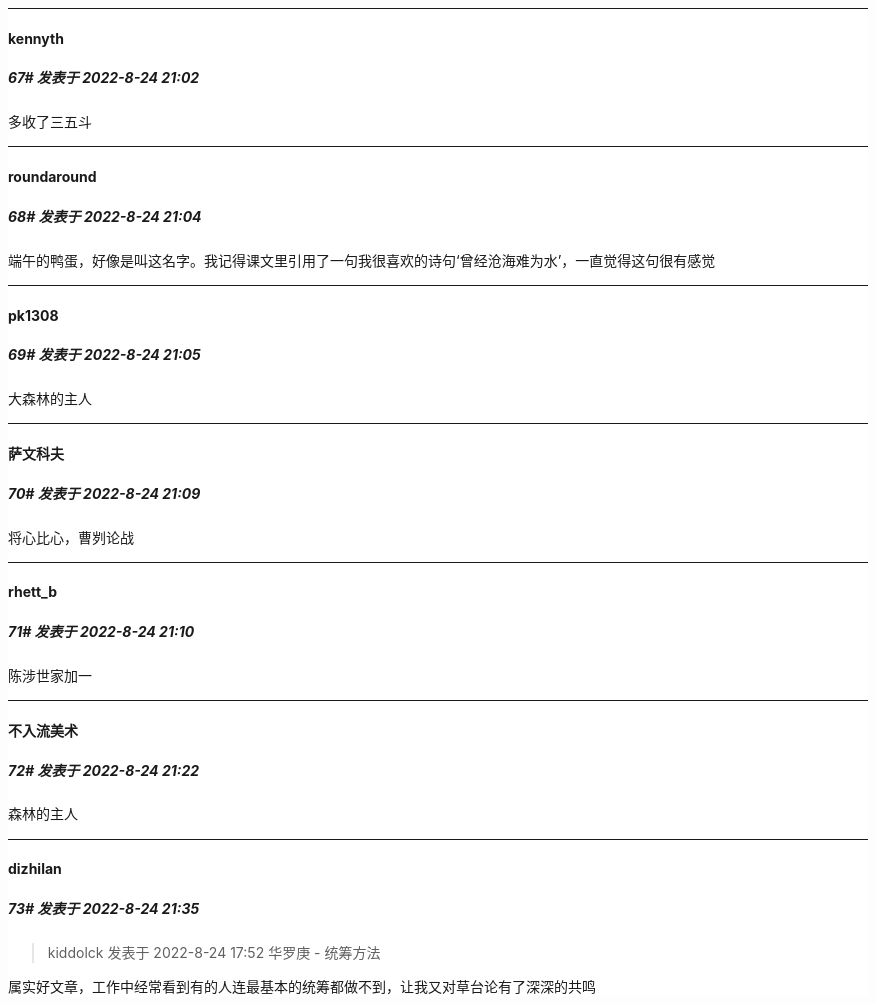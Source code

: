 

*****

####  kennyth  
##### 67#       发表于 2022-8-24 21:02

多收了三五斗

*****

####  roundaround  
##### 68#       发表于 2022-8-24 21:04

端午的鸭蛋，好像是叫这名字。我记得课文里引用了一句我很喜欢的诗句‘曾经沧海难为水’，一直觉得这句很有感觉

*****

####  pk1308  
##### 69#       发表于 2022-8-24 21:05

大森林的主人 

*****

####  萨文科夫  
##### 70#       发表于 2022-8-24 21:09

将心比心，曹刿论战

*****

####  rhett_b  
##### 71#       发表于 2022-8-24 21:10

陈涉世家加一



*****

####  不入流美术  
##### 72#       发表于 2022-8-24 21:22

森林的主人



*****

####  dizhilan  
##### 73#       发表于 2022-8-24 21:35

<blockquote>kiddolck 发表于 2022-8-24 17:52
华罗庚 - 统筹方法</blockquote>
属实好文章，工作中经常看到有的人连最基本的统筹都做不到，让我又对草台论有了深深的共鸣
